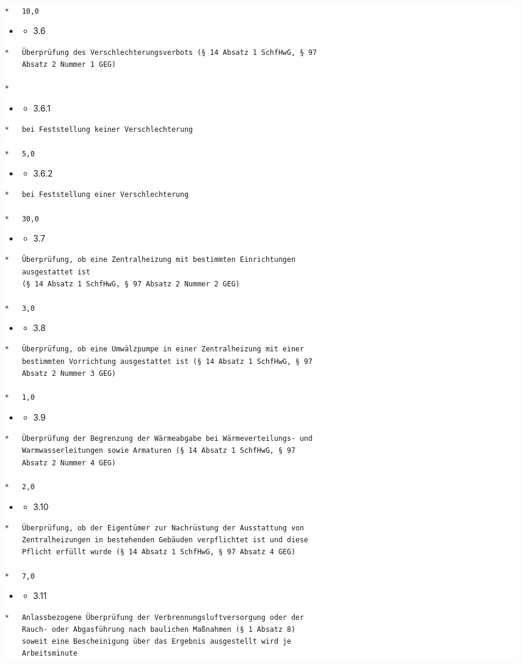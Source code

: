     *   10,0


*    *   3.6

    *   Überprüfung des Verschlechterungsverbots (§ 14 Absatz 1 SchfHwG, § 97
        Absatz 2 Nummer 1 GEG)

    *

*    *   3.6.1

    *   bei Feststellung keiner Verschlechterung

    *   5,0


*    *   3.6.2

    *   bei Feststellung einer Verschlechterung

    *   30,0


*    *   3.7

    *   Überprüfung, ob eine Zentralheizung mit bestimmten Einrichtungen
        ausgestattet ist
        (§ 14 Absatz 1 SchfHwG, § 97 Absatz 2 Nummer 2 GEG)

    *   3,0


*    *   3.8

    *   Überprüfung, ob eine Umwälzpumpe in einer Zentralheizung mit einer
        bestimmten Vorrichtung ausgestattet ist (§ 14 Absatz 1 SchfHwG, § 97
        Absatz 2 Nummer 3 GEG)

    *   1,0


*    *   3.9

    *   Überprüfung der Begrenzung der Wärmeabgabe bei Wärmeverteilungs- und
        Warmwasserleitungen sowie Armaturen (§ 14 Absatz 1 SchfHwG, § 97
        Absatz 2 Nummer 4 GEG)

    *   2,0


*    *   3.10

    *   Überprüfung, ob der Eigentümer zur Nachrüstung der Ausstattung von
        Zentralheizungen in bestehenden Gebäuden verpflichtet ist und diese
        Pflicht erfüllt wurde (§ 14 Absatz 1 SchfHwG, § 97 Absatz 4 GEG)

    *   7,0


*    *   3.11

    *   Anlassbezogene Überprüfung der Verbrennungsluftversorgung oder der
        Rauch- oder Abgasführung nach baulichen Maßnahmen (§ 1 Absatz 8)
        soweit eine Bescheinigung über das Ergebnis ausgestellt wird je
        Arbeitsminute

